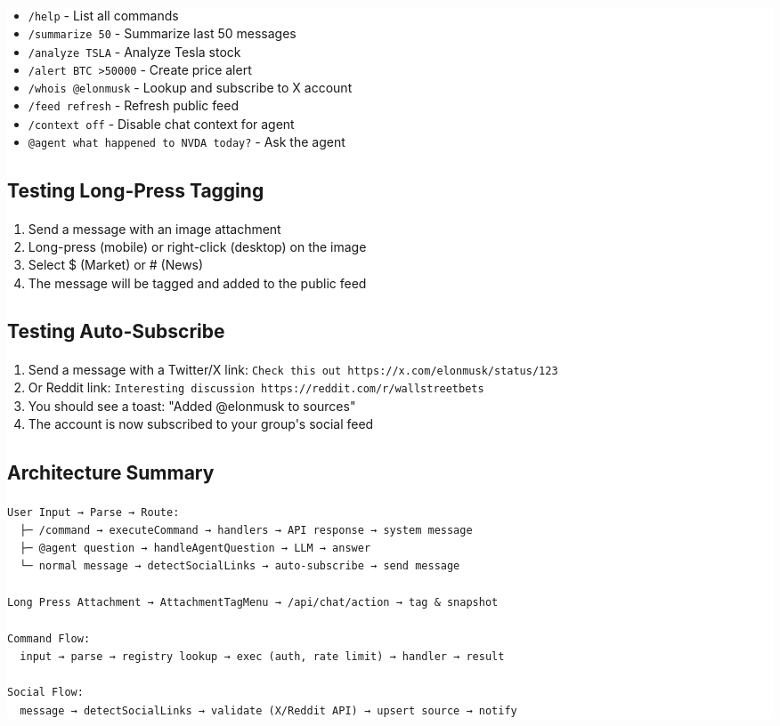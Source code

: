 - `/help` - List all commands
- `/summarize 50` - Summarize last 50 messages
- `/analyze TSLA` - Analyze Tesla stock
- `/alert BTC >50000` - Create price alert
- `/whois @elonmusk` - Lookup and subscribe to X account
- `/feed refresh` - Refresh public feed
- `/context off` - Disable chat context for agent
- `@agent what happened to NVDA today?` - Ask the agent

## Testing Long-Press Tagging

1. Send a message with an image attachment
2. Long-press (mobile) or right-click (desktop) on the image
3. Select $ (Market) or # (News)
4. The message will be tagged and added to the public feed

## Testing Auto-Subscribe

1. Send a message with a Twitter/X link: `Check this out https://x.com/elonmusk/status/123`
2. Or Reddit link: `Interesting discussion https://reddit.com/r/wallstreetbets`
3. You should see a toast: "Added @elonmusk to sources"
4. The account is now subscribed to your group's social feed

## Architecture Summary

```
User Input → Parse → Route:
  ├─ /command → executeCommand → handlers → API response → system message
  ├─ @agent question → handleAgentQuestion → LLM → answer
  └─ normal message → detectSocialLinks → auto-subscribe → send message

Long Press Attachment → AttachmentTagMenu → /api/chat/action → tag & snapshot

Command Flow:
  input → parse → registry lookup → exec (auth, rate limit) → handler → result

Social Flow:
  message → detectSocialLinks → validate (X/Reddit API) → upsert source → notify
```
